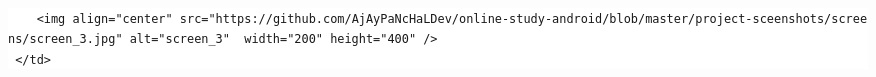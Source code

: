         <img align="center" src="https://github.com/AjAyPaNcHaLDev/online-study-android/blob/master/project-sceenshots/screens/screen_3.jpg" alt="screen_3"  width="200" height="400" />
     </td>
 </tr> 
